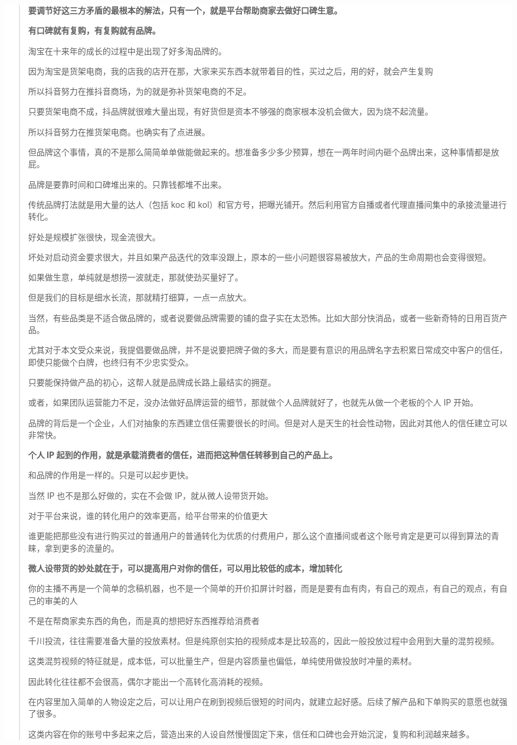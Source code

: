 > **要调节好这三方矛盾的最根本的解法，只有一个，就是平台帮助商家去做好口碑生意。**
> 
> **有口碑就有复购，有复购就有品牌。**
> 
> 淘宝在十来年的成长的过程中是出现了好多淘品牌的。
> 
> 因为淘宝是货架电商，我的店我的店开在那，大家来买东西本就带着目的性，买过之后，用的好，就会产生复购
> 
> 所以抖音努力在推抖音商场，为的就是弥补货架电商的不足。
> 
> 只要货架电商不成，抖品牌就很难大量出现，有好货但是资本不够强的商家根本没机会做大，因为烧不起流量。
> 
> 所以抖音努力在推货架电商。也确实有了点进展。
> 
> 但品牌这个事情，真的不是那么简简单单做能做起来的。想准备多少多少预算，想在一两年时间内砸个品牌出来，这种事情都是放屁。
> 
> 品牌是要靠时间和口碑堆出来的。只靠钱都堆不出来。
> 
> 传统品牌打法就是用大量的达人（包括 koc 和 kol）和官方号，把曝光铺开。然后利用官方自播或者代理直播间集中的承接流量进行转化。
> 
> 好处是规模扩张很快，现金流很大。
> 
> 坏处对启动资金要求很大，并且如果产品迭代的效率没跟上，原本的一些小问题很容易被放大，产品的生命周期也会变得很短。
> 
> 如果做生意，单纯就是想捞一波就走，那就使劲买量好了。
> 
> 但是我们的目标是细水长流，那就精打细算，一点一点放大。
> 
> 当然，有些品类是不适合做品牌的，或者说要做品牌需要的铺的盘子实在太恐怖。比如大部分快消品，或者一些新奇特的日用百货产品。
> 
> 尤其对于本文受众来说，我提倡要做品牌，并不是说要把牌子做的多大，而是要有意识的用品牌名字去积累日常成交中客户的信任，即使只能做个白牌，也终归有不少忠实受众。
> 
> 只要能保持做产品的初心，这帮人就是品牌成长路上最结实的拥趸。
> 
> 或者，如果团队运营能力不足，没办法做好品牌运营的细节，那就做个人品牌就好了，也就先从做一个老板的个人 IP 开始。
> 
> 品牌的背后是一个企业，人们对抽象的东西建立信任需要很长的时间。但是对人是天生的社会性动物，因此对其他人的信任建立可以非常快。
> 
> **个人 IP 起到的作用，就是承载消费者的信任，进而把这种信任转移到自己的产品上。**
> 
> 和品牌的作用是一样的。只是可以起步更快。
> 
> 当然 IP 也不是那么好做的，实在不会做 IP，就从微人设带货开始。
> 
> 对于平台来说，谁的转化用户的效率更高，给平台带来的价值更大
> 
> 谁更能把那些没有进行购买过的普通用户的普通转化为优质的付费用户，那么这个直播间或者这个账号肯定是更可以得到算法的青睐，拿到更多的流量的。
> 
> **微人设带货的妙处就在于，可以提高用户对你的信任，可以用比较低的成本，增加转化**
> 
> 你的主播不再是一个简单的念稿机器，也不是一个简单的开价扣屏计时器，而是是要有血有肉，有自己的观点，有自己的观点，有自己的审美的人
> 
> 不是在帮商家卖东西的角色，而是真的想把好东西推荐给消费者
> 
> 千川投流，往往需要准备大量的投放素材。但是纯原创实拍的视频成本是比较高的，因此一般投放过程中会用到大量的混剪视频。
> 
> 这类混剪视频的特征就是，成本低，可以批量生产，但是内容质量也偏低，单纯使用做投放时冲量的素材。
> 
> 因此转化往往都不会很高，偶尔才能出一个高转化高消耗的视频。
> 
> 在内容里加入简单的人物设定之后，可以让用户在刷到视频后很短的时间内，就建立起好感。后续了解产品和下单购买的意愿也就强了很多。
> 
> 这类内容在你的账号中多起来之后，营造出来的人设自然慢慢固定下来，信任和口碑也会开始沉淀，复购和利润越来越多。
> 